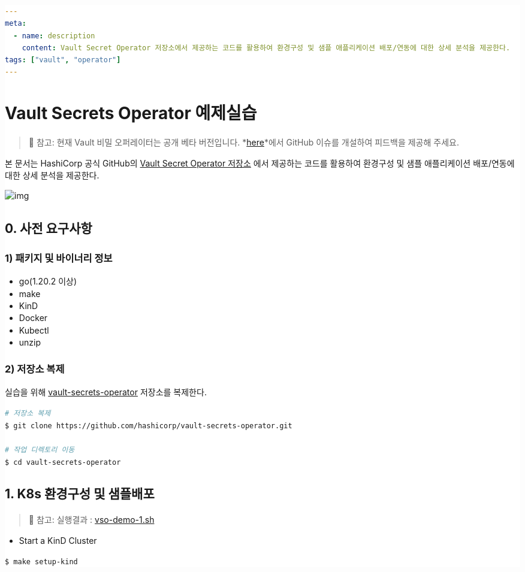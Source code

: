 ```yaml
---
meta:
  - name: description
    content: Vault Secret Operator 저장소에서 제공하는 코드를 활용하여 환경구성 및 샘플 애플리케이션 배포/연동에 대한 상세 분석을 제공한다.
tags: ["vault", "operator"]
---
```


# Vault Secrets Operator 예제실습

> 📌 참고:
> 현재 Vault 비밀 오퍼레이터는 공개 베타 버전입니다. *[here](https://github.com/hashicorp/vault-secrets-operator/issues)*에서 GitHub 이슈를 개설하여 피드백을 제공해 주세요.

본 문서는 HashiCorp 공식 GitHub의 [Vault Secret Operator 저장소]([here](https://github.com/hashicorp/vault-secrets-operator#samples)) 에서 제공하는 코드를 활용하여 환경구성 및 샘플 애플리케이션 배포/연동에 대한 상세 분석을 제공한다.

![img](https://raw.githubusercontent.com/hyungwook0221/img/main/uPic/vso_repo.png)

## 0. 사전 요구사항

### 1) 패키지 및 바이너리 정보

- go(1.20.2 이상)
- make
- KinD
- Docker
- Kubectl
- unzip

### 2) 저장소 복제

실습을 위해 [vault-secrets-operator](https://github.com/hashicorp/vault-secrets-operator) 저장소를 복제한다.

```bash
# 저장소 복제
$ git clone https://github.com/hashicorp/vault-secrets-operator.git

# 작업 디렉토리 이동
$ cd vault-secrets-operator
```

## 1. K8s 환경구성 및 샘플배포

> 📌 참고:
> 실행결과 : [vso-demo-1.sh](https://gist.githubusercontent.com/hyungwook0221/85ec45d06a8c7643bcfe4afcd8843856/raw/b40096f6bbfad75636e3657f6c0827f8b7a0b436/vso-demo-1.sh)

- Start a KinD Cluster

```bash
$ make setup-kind
```
